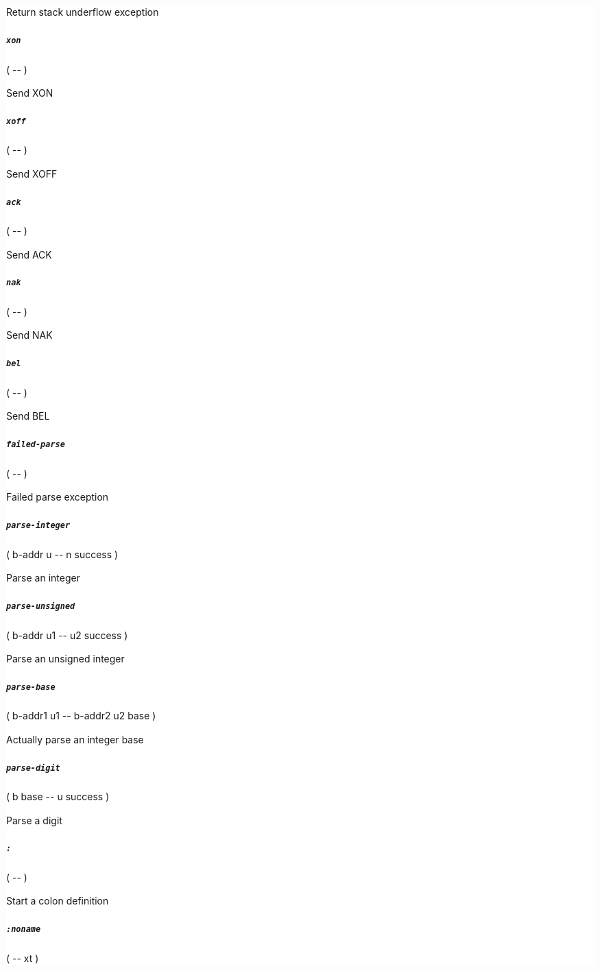 Return stack underflow exception

##### `xon`
( -- )

Send XON

##### `xoff`
( -- )

Send XOFF

##### `ack`
( -- )

Send ACK

##### `nak`
( -- )

Send NAK

##### `bel`
( -- )

Send BEL

##### `failed-parse`
( -- )

Failed parse exception	

##### `parse-integer`
( b-addr u --  n success )

Parse an integer

##### `parse-unsigned`
( b-addr u1 -- u2 success )

Parse an unsigned integer

##### `parse-base`
( b-addr1 u1 -- b-addr2 u2 base )

Actually parse an integer base

##### `parse-digit`
( b base -- u success  )

Parse a digit
	
##### `:`
( -- )

Start a colon definition

##### `:noname`
( -- xt )
